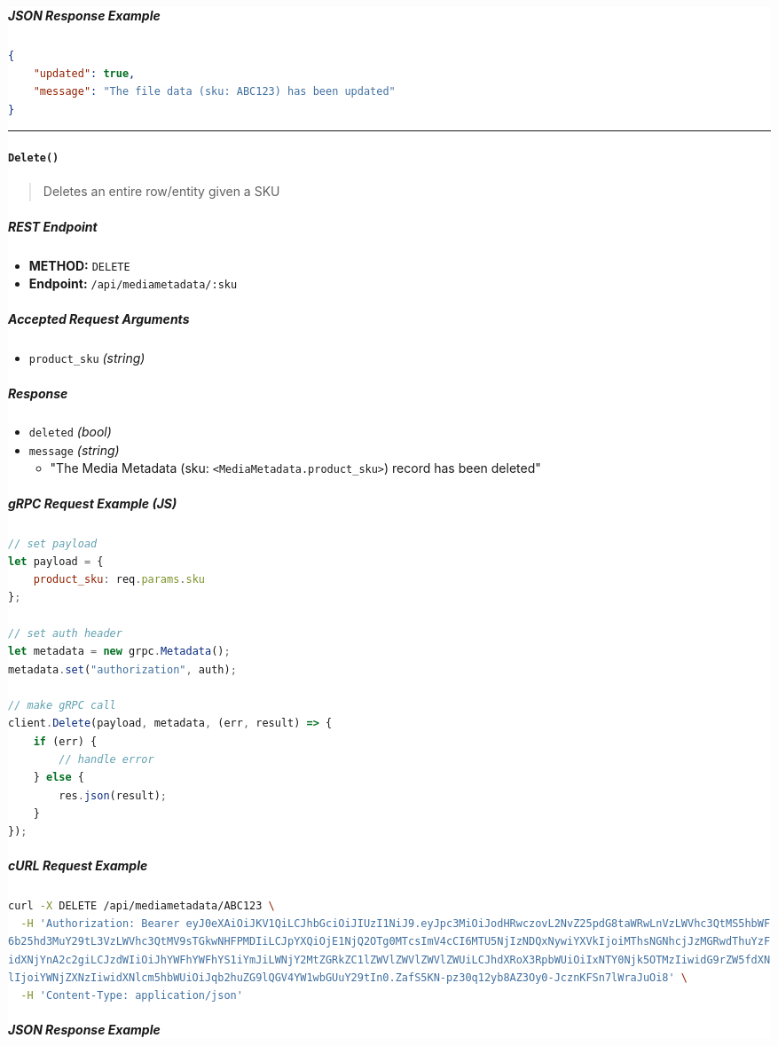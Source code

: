 ##### JSON Response Example

```json
{
    "updated": true,
    "message": "The file data (sku: ABC123) has been updated"
}
```

---

#### `Delete()`
> Deletes an entire row/entity given a SKU

##### REST Endpoint
- **METHOD:** `DELETE`
- **Endpoint:** `/api/mediametadata/:sku`

##### Accepted Request Arguments
- `product_sku` _(string)_

##### Response
- `deleted` _(bool)_
- `message` _(string)_
	- "The Media Metadata (sku: `<MediaMetadata.product_sku>`) record has been deleted"

##### gRPC Request Example (JS)
```js
// set payload
let payload = {
	product_sku: req.params.sku
};

// set auth header
let metadata = new grpc.Metadata();
metadata.set("authorization", auth);

// make gRPC call
client.Delete(payload, metadata, (err, result) => {
	if (err) {
		// handle error
	} else {
		res.json(result);
	}
});
```

##### cURL Request Example

```bash
curl -X DELETE /api/mediametadata/ABC123 \
  -H 'Authorization: Bearer eyJ0eXAiOiJKV1QiLCJhbGciOiJIUzI1NiJ9.eyJpc3MiOiJodHRwczovL2NvZ25pdG8taWRwLnVzLWVhc3QtMS5hbWF6b25hd3MuY29tL3VzLWVhc3QtMV9sTGkwNHFPMDIiLCJpYXQiOjE1NjQ2OTg0MTcsImV4cCI6MTU5NjIzNDQxNywiYXVkIjoiMThsNGNhcjJzMGRwdThuYzFidXNjYnA2c2giLCJzdWIiOiJhYWFhYWFhYS1iYmJiLWNjY2MtZGRkZC1lZWVlZWVlZWVlZWUiLCJhdXRoX3RpbWUiOiIxNTY0Njk5OTMzIiwidG9rZW5fdXNlIjoiYWNjZXNzIiwidXNlcm5hbWUiOiJqb2huZG9lQGV4YW1wbGUuY29tIn0.ZafS5KN-pz30q12yb8AZ3Oy0-JcznKFSn7lWraJuOi8' \
  -H 'Content-Type: application/json'
```
##### JSON Response Example
